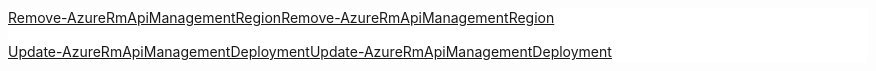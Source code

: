 [<span data-ttu-id="3d495-145">Remove-AzureRmApiManagementRegion</span><span class="sxs-lookup"><span data-stu-id="3d495-145">Remove-AzureRmApiManagementRegion</span></span>](./Remove-AzureRmApiManagementRegion.md)

[<span data-ttu-id="3d495-146">Update-AzureRmApiManagementDeployment</span><span class="sxs-lookup"><span data-stu-id="3d495-146">Update-AzureRmApiManagementDeployment</span></span>](./Update-AzureRmApiManagementDeployment.md)
